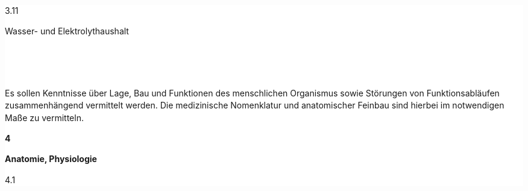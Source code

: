 <tr>

<td style align="center" valign="top" charoff="50">

3.11

</td>

<td style align="left" valign="top" charoff="50">

Wasser- und Elektrolythaushalt

</td>

</tr>

<tr>

<td style colspan="5" align="left" valign="top" charoff="50">

 

</td>

</tr>

<tr>

<td style rowspan="8" align="left" valign="top" charoff="50">

 

</td>

<td style rowspan="8" colspan="2" align="left" valign="top" charoff="50">

Es sollen Kenntnisse über Lage, Bau und Funktionen des menschlichen
Organismus sowie Störungen von Funktionsabläufen zusammenhängend
vermittelt werden. Die medizinische Nomenklatur und anatomischer Feinbau
sind hierbei im notwendigen Maße zu vermitteln.

</td>

<td style align="center" valign="top" charoff="50">

<span style=";font-weight:bold">4</span>

</td>

<td style align="left" valign="top" charoff="50">

<span style=";font-weight:bold">Anatomie, Physiologie</span>

</td>

</tr>

<tr>

<td style align="center" valign="top" charoff="50">

4.1

</td>

<td style align="left" valign="top" charoff="50">
